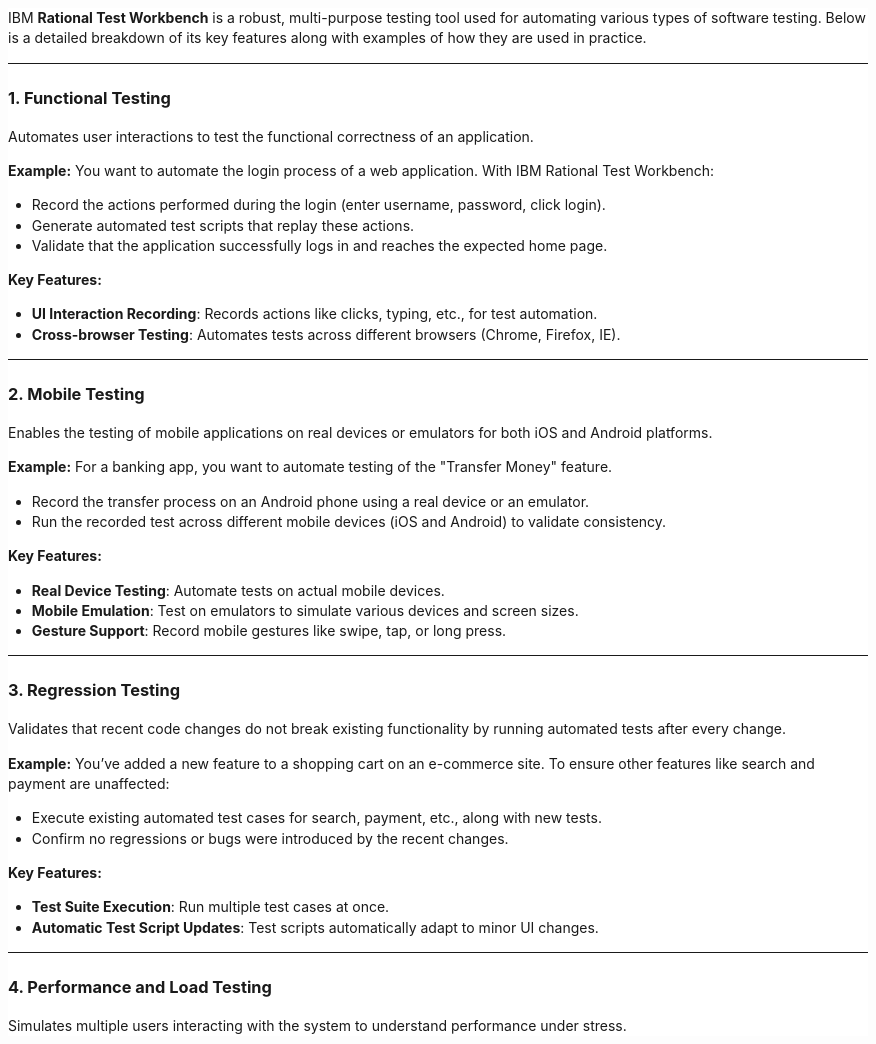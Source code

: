 IBM **Rational Test Workbench** is a robust, multi-purpose testing tool used for automating various types of software testing. Below is a detailed breakdown of its key features along with examples of how they are used in practice.

---

### **1. Functional Testing**
Automates user interactions to test the functional correctness of an application.

**Example:**
You want to automate the login process of a web application. With IBM Rational Test Workbench:
- Record the actions performed during the login (enter username, password, click login).
- Generate automated test scripts that replay these actions.
- Validate that the application successfully logs in and reaches the expected home page.

**Key Features:**
- **UI Interaction Recording**: Records actions like clicks, typing, etc., for test automation.
- **Cross-browser Testing**: Automates tests across different browsers (Chrome, Firefox, IE).
  
---

### **2. Mobile Testing**
Enables the testing of mobile applications on real devices or emulators for both iOS and Android platforms.

**Example:**
For a banking app, you want to automate testing of the "Transfer Money" feature.
- Record the transfer process on an Android phone using a real device or an emulator.
- Run the recorded test across different mobile devices (iOS and Android) to validate consistency.
  
**Key Features:**
- **Real Device Testing**: Automate tests on actual mobile devices.
- **Mobile Emulation**: Test on emulators to simulate various devices and screen sizes.
- **Gesture Support**: Record mobile gestures like swipe, tap, or long press.

---

### **3. Regression Testing**
Validates that recent code changes do not break existing functionality by running automated tests after every change.

**Example:**
You’ve added a new feature to a shopping cart on an e-commerce site. To ensure other features like search and payment are unaffected:
- Execute existing automated test cases for search, payment, etc., along with new tests.
- Confirm no regressions or bugs were introduced by the recent changes.

**Key Features:**
- **Test Suite Execution**: Run multiple test cases at once.
- **Automatic Test Script Updates**: Test scripts automatically adapt to minor UI changes.
  
---

### **4. Performance and Load Testing**
Simulates multiple users interacting with the system to understand performance under stress.
